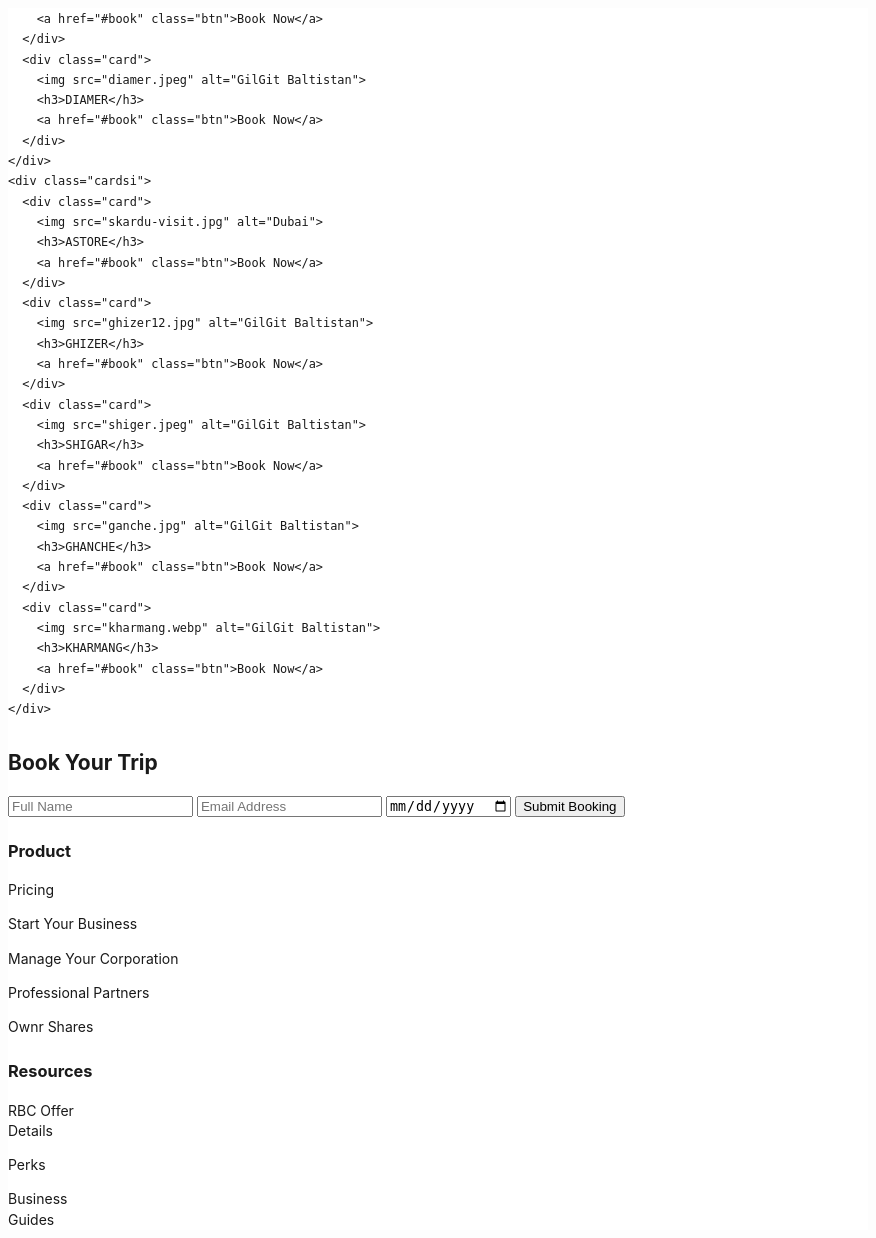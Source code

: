         <a href="#book" class="btn">Book Now</a>
      </div>
      <div class="card">
        <img src="diamer.jpeg" alt="GilGit Baltistan">
        <h3>DIAMER</h3>
        <a href="#book" class="btn">Book Now</a>
      </div>
    </div>
    <div class="cardsi">
      <div class="card">
        <img src="skardu-visit.jpg" alt="Dubai">
        <h3>ASTORE</h3>
        <a href="#book" class="btn">Book Now</a>
      </div>
      <div class="card">
        <img src="ghizer12.jpg" alt="GilGit Baltistan">
        <h3>GHIZER</h3>
        <a href="#book" class="btn">Book Now</a>
      </div>
      <div class="card">
        <img src="shiger.jpeg" alt="GilGit Baltistan">
        <h3>SHIGAR</h3>
        <a href="#book" class="btn">Book Now</a>
      </div>
      <div class="card">
        <img src="ganche.jpg" alt="GilGit Baltistan">
        <h3>GHANCHE</h3>
        <a href="#book" class="btn">Book Now</a>
      </div>
      <div class="card">
        <img src="kharmang.webp" alt="GilGit Baltistan">
        <h3>KHARMANG</h3>
        <a href="#book" class="btn">Book Now</a>
      </div>
    </div>
  </section>
  <section id="book" class="booking">
    <h2>Book Your Trip</h2>
    <form>
      <input type="text" placeholder="Full Name" required />
      <input type="email" placeholder="Email Address" required />
      <input type="date" required />
      <button type="submit">Submit Booking</button>
    </form>
  </section>
  <footer>
        <div class="foot-cont">
            <div class="product">
                <h3>Product</h3>
                <p>Pricing</p>
                <p>Start Your Business</p>
                <p>Manage Your Corporation</p>
                <p>Professional Partners</p>
                <p>Ownr Shares</p>
            </div>
            <div class="product" style="width: 11%;">
                <h3>Resources</h3>
                <p>RBC Offer Details</p>
                <p>Perks</p>
                <p>Business Guides</p>